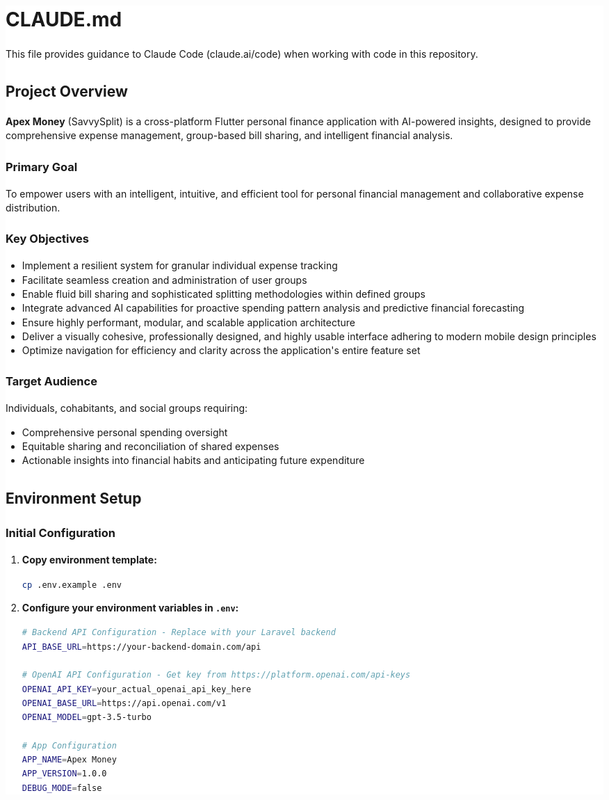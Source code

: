 # CLAUDE.md

This file provides guidance to Claude Code (claude.ai/code) when working with code in this repository.

## Project Overview

**Apex Money** (SavvySplit) is a cross-platform Flutter personal finance application with AI-powered insights, designed to provide comprehensive expense management, group-based bill sharing, and intelligent financial analysis.

### Primary Goal
To empower users with an intelligent, intuitive, and efficient tool for personal financial management and collaborative expense distribution.

### Key Objectives
- Implement a resilient system for granular individual expense tracking
- Facilitate seamless creation and administration of user groups
- Enable fluid bill sharing and sophisticated splitting methodologies within defined groups
- Integrate advanced AI capabilities for proactive spending pattern analysis and predictive financial forecasting
- Ensure highly performant, modular, and scalable application architecture
- Deliver a visually cohesive, professionally designed, and highly usable interface adhering to modern mobile design principles
- Optimize navigation for efficiency and clarity across the application's entire feature set

### Target Audience
Individuals, cohabitants, and social groups requiring:
- Comprehensive personal spending oversight
- Equitable sharing and reconciliation of shared expenses
- Actionable insights into financial habits and anticipating future expenditure

## Environment Setup

### Initial Configuration
1. **Copy environment template:**
   ```bash
   cp .env.example .env
   ```

2. **Configure your environment variables in `.env`:**
   ```bash
   # Backend API Configuration - Replace with your Laravel backend
   API_BASE_URL=https://your-backend-domain.com/api
   
   # OpenAI API Configuration - Get key from https://platform.openai.com/api-keys
   OPENAI_API_KEY=your_actual_openai_api_key_here
   OPENAI_BASE_URL=https://api.openai.com/v1
   OPENAI_MODEL=gpt-3.5-turbo
   
   # App Configuration
   APP_NAME=Apex Money
   APP_VERSION=1.0.0
   DEBUG_MODE=false
   ```
